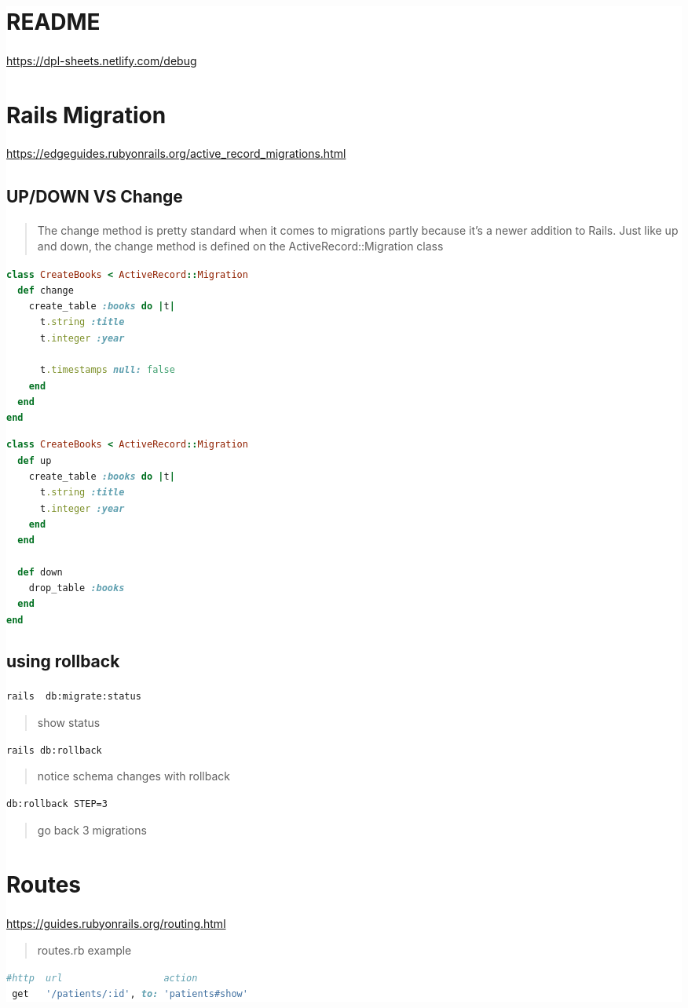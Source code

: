 # README
https://dpl-sheets.netlify.com/debug
# Rails Migration
https://edgeguides.rubyonrails.org/active_record_migrations.html

## UP/DOWN VS Change
>The change method is pretty standard when it comes to migrations partly because it’s a newer addition to Rails. Just like up and down, the change method is defined on the ActiveRecord::Migration class
```ruby
class CreateBooks < ActiveRecord::Migration
  def change
    create_table :books do |t|
      t.string :title
      t.integer :year

      t.timestamps null: false
    end
  end
end
```

```ruby
class CreateBooks < ActiveRecord::Migration
  def up
    create_table :books do |t|
      t.string :title
      t.integer :year
    end
  end

  def down
    drop_table :books
  end
end
```

## using rollback
`rails  db:migrate:status` 
> show status

`rails db:rollback` 
> notice schema changes with rollback

`db:rollback STEP=3` 
> go back 3 migrations

# Routes
https://guides.rubyonrails.org/routing.html
> routes.rb example
```ruby
#http  url                  action
 get   '/patients/:id', to: 'patients#show'
```

